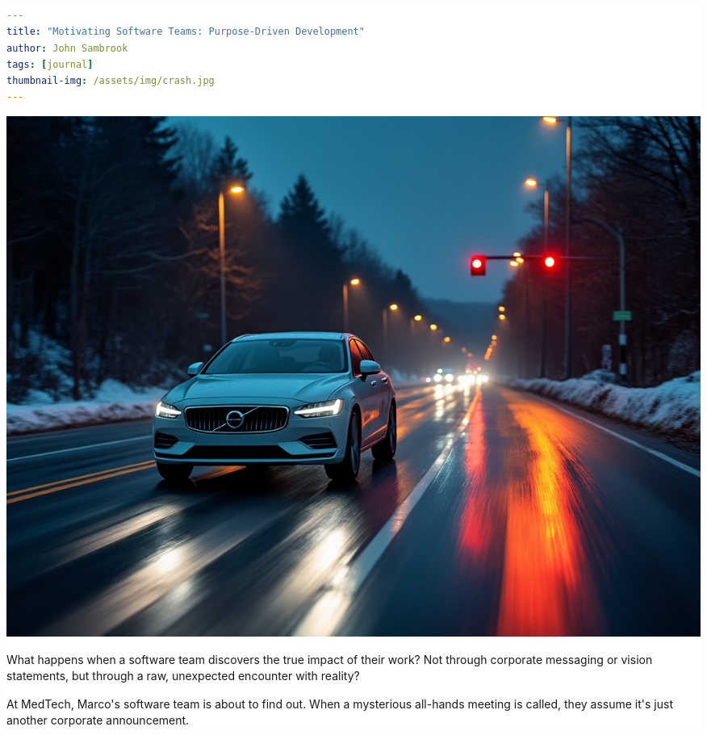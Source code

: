 ```yaml
---
title: "Motivating Software Teams: Purpose-Driven Development"
author: John Sambrook
tags: [journal]
thumbnail-img: /assets/img/crash.jpg
---
```


![Purpose Driven Development](/assets/img/crash.jpg)



What happens when a software team discovers the true impact of their
work? Not through corporate messaging or vision statements, but
through a raw, unexpected encounter with reality?

At MedTech, Marco's software team is about to find out. When a
mysterious all-hands meeting is called, they assume it's just another
corporate announcement.
